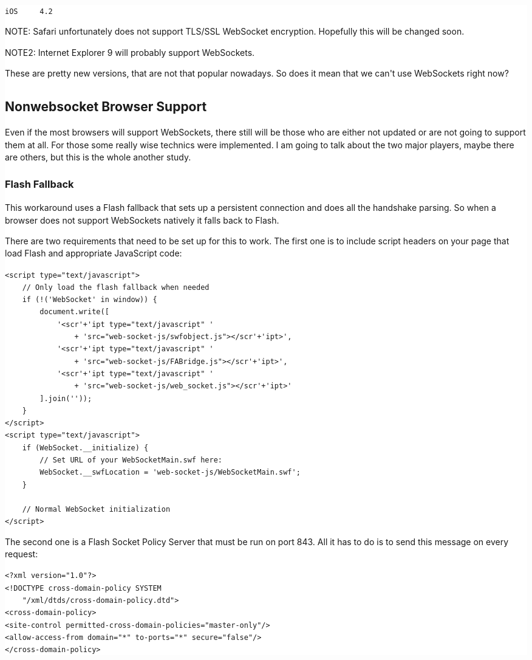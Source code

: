     iOS     4.2

NOTE: Safari unfortunately does not support TLS/SSL WebSocket encryption.
Hopefully this will be changed soon.

NOTE2: Internet Explorer 9 will probably support WebSockets.

These are pretty new versions, that are not that popular nowadays. So does it
mean that we can't use WebSockets right now?

## Nonwebsocket Browser Support

Even if the most browsers will support WebSockets, there still will be those who
are either not updated or are not going to support them at all. For those some
really wise technics were implemented. I am going to talk about the two major
players, maybe there are others, but this is the whole another study.

### Flash Fallback

This workaround uses a Flash fallback that sets up a persistent connection and
does all the handshake parsing. So when a browser does not support WebSockets
natively it falls back to Flash.

There are two requirements that need to be set up for this to work. The first
one is to include script headers on your page that load Flash and appropriate
JavaScript code:

    <script type="text/javascript">
        // Only load the flash fallback when needed
        if (!('WebSocket' in window)) {
            document.write([
                '<scr'+'ipt type="text/javascript" '
                    + 'src="web-socket-js/swfobject.js"></scr'+'ipt>',
                '<scr'+'ipt type="text/javascript" '
                    + 'src="web-socket-js/FABridge.js"></scr'+'ipt>',
                '<scr'+'ipt type="text/javascript" '
                    + 'src="web-socket-js/web_socket.js"></scr'+'ipt>'
            ].join(''));
        }
    </script>
    <script type="text/javascript">
        if (WebSocket.__initialize) {
            // Set URL of your WebSocketMain.swf here:
            WebSocket.__swfLocation = 'web-socket-js/WebSocketMain.swf';
        }

        // Normal WebSocket initialization
    </script>

The second one is a Flash Socket Policy Server that must be run on port 843. All
it has to do is to send this message on every request:

    <?xml version="1.0"?>
    <!DOCTYPE cross-domain-policy SYSTEM
        "/xml/dtds/cross-domain-policy.dtd">
    <cross-domain-policy>
    <site-control permitted-cross-domain-policies="master-only"/>
    <allow-access-from domain="*" to-ports="*" secure="false"/>
    </cross-domain-policy>
